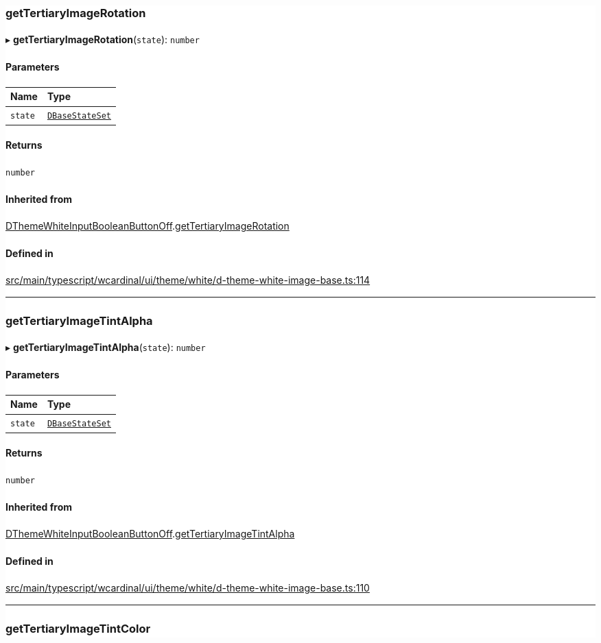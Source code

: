 ### getTertiaryImageRotation

▸ **getTertiaryImageRotation**(`state`): `number`

#### Parameters

| Name | Type |
| :------ | :------ |
| `state` | [`DBaseStateSet`](../interfaces/DBaseStateSet.md) |

#### Returns

`number`

#### Inherited from

[DThemeWhiteInputBooleanButtonOff](DThemeWhiteInputBooleanButtonOff.md).[getTertiaryImageRotation](DThemeWhiteInputBooleanButtonOff.md#gettertiaryimagerotation)

#### Defined in

[src/main/typescript/wcardinal/ui/theme/white/d-theme-white-image-base.ts:114](https://github.com/winter-cardinal/winter-cardinal-ui/blob/v0.442.0/src/main/typescript/wcardinal/ui/theme/white/d-theme-white-image-base.ts#L114)

___

### getTertiaryImageTintAlpha

▸ **getTertiaryImageTintAlpha**(`state`): `number`

#### Parameters

| Name | Type |
| :------ | :------ |
| `state` | [`DBaseStateSet`](../interfaces/DBaseStateSet.md) |

#### Returns

`number`

#### Inherited from

[DThemeWhiteInputBooleanButtonOff](DThemeWhiteInputBooleanButtonOff.md).[getTertiaryImageTintAlpha](DThemeWhiteInputBooleanButtonOff.md#gettertiaryimagetintalpha)

#### Defined in

[src/main/typescript/wcardinal/ui/theme/white/d-theme-white-image-base.ts:110](https://github.com/winter-cardinal/winter-cardinal-ui/blob/v0.442.0/src/main/typescript/wcardinal/ui/theme/white/d-theme-white-image-base.ts#L110)

___

### getTertiaryImageTintColor
